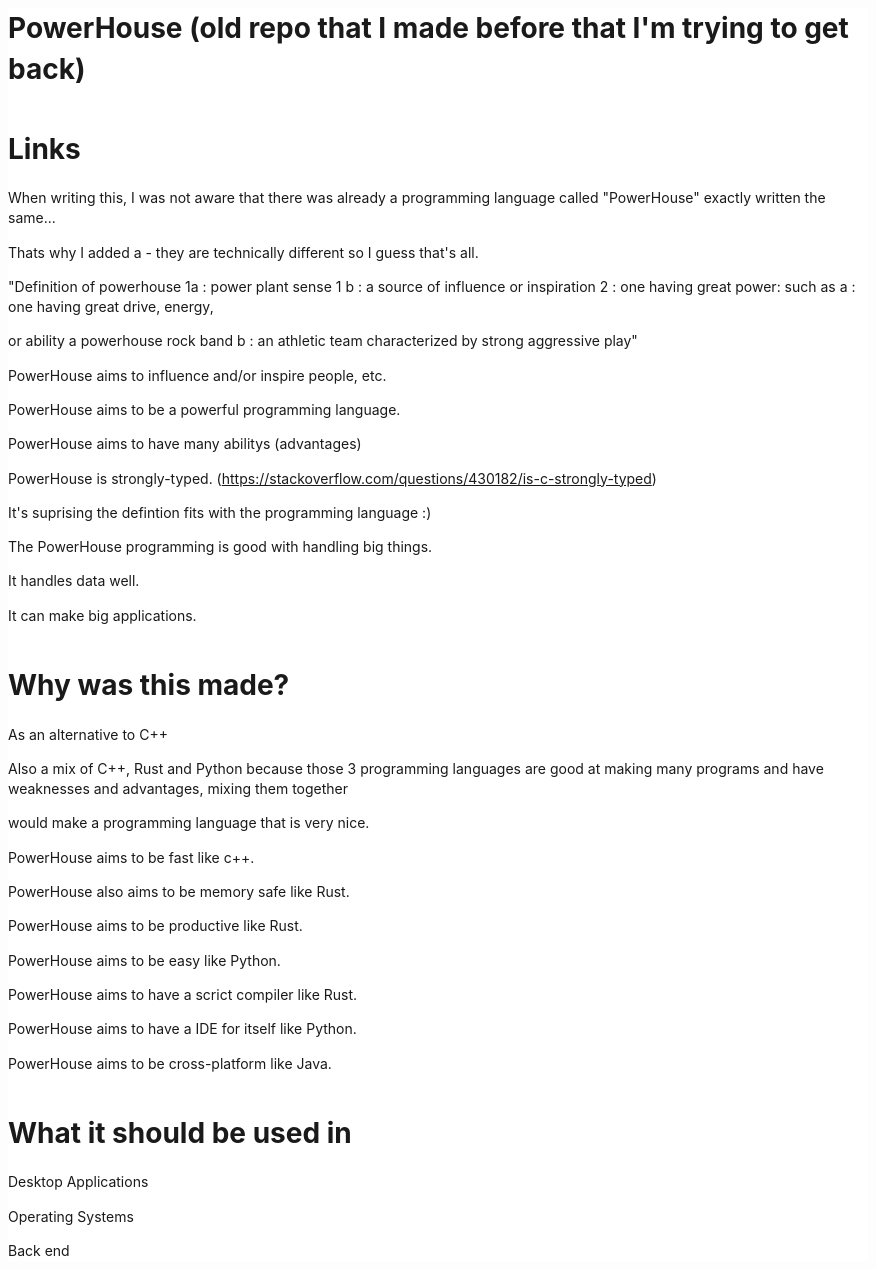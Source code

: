 # PowerHouse (old repo that I made before that I'm trying to get back)
# Links
When writing this, I was not aware that there was already a programming language called "PowerHouse" exactly written the same...

Thats why I added a - they are technically different so I guess that's all.

"Definition of powerhouse  1a : power plant sense 1 b : a source of influence or inspiration 2 : one having great power: such as a : one having great drive, energy,

or ability a powerhouse rock band b : an athletic team characterized by strong aggressive play"

PowerHouse aims to influence and/or inspire people, etc.

PowerHouse aims to be a powerful programming language.

PowerHouse aims to have many abilitys (advantages)

PowerHouse is strongly-typed. (https://stackoverflow.com/questions/430182/is-c-strongly-typed)

It's suprising the defintion fits with the programming language :)

The PowerHouse programming is good with handling big things.

It handles data well.

It can make big applications.
# Why was this made?
As an alternative to C++

Also a mix of C++, Rust and Python because those 3 programming languages are good at making many programs and have weaknesses and advantages, mixing them together

would make a programming language that is very nice.

PowerHouse aims to be fast like c++.

PowerHouse also aims to be memory safe like Rust.

PowerHouse aims to be productive like Rust.

PowerHouse aims to be easy like Python.

PowerHouse aims to have a scrict compiler like Rust.

PowerHouse aims to have a IDE for itself like Python.

PowerHouse aims to be cross-platform like Java.
# What it should be used in
Desktop Applications

Operating Systems

Back end
